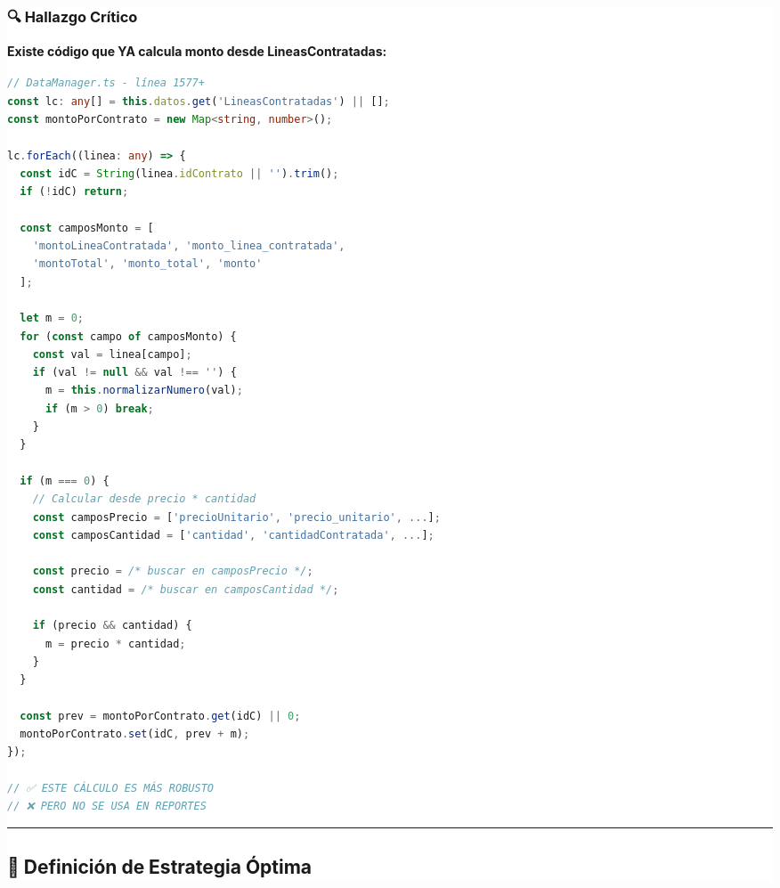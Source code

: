 ### 🔍 Hallazgo Crítico

**Existe código que YA calcula monto desde LineasContratadas:**

```typescript
// DataManager.ts - línea 1577+
const lc: any[] = this.datos.get('LineasContratadas') || [];
const montoPorContrato = new Map<string, number>();

lc.forEach((linea: any) => {
  const idC = String(linea.idContrato || '').trim();
  if (!idC) return;
  
  const camposMonto = [
    'montoLineaContratada', 'monto_linea_contratada',
    'montoTotal', 'monto_total', 'monto'
  ];
  
  let m = 0;
  for (const campo of camposMonto) {
    const val = linea[campo];
    if (val != null && val !== '') {
      m = this.normalizarNumero(val);
      if (m > 0) break;
    }
  }
  
  if (m === 0) {
    // Calcular desde precio * cantidad
    const camposPrecio = ['precioUnitario', 'precio_unitario', ...];
    const camposCantidad = ['cantidad', 'cantidadContratada', ...];
    
    const precio = /* buscar en camposPrecio */;
    const cantidad = /* buscar en camposCantidad */;
    
    if (precio && cantidad) {
      m = precio * cantidad;
    }
  }
  
  const prev = montoPorContrato.get(idC) || 0;
  montoPorContrato.set(idC, prev + m);
});

// ✅ ESTE CÁLCULO ES MÁS ROBUSTO
// ❌ PERO NO SE USA EN REPORTES
```

---

## 🎯 Definición de Estrategia Óptima
